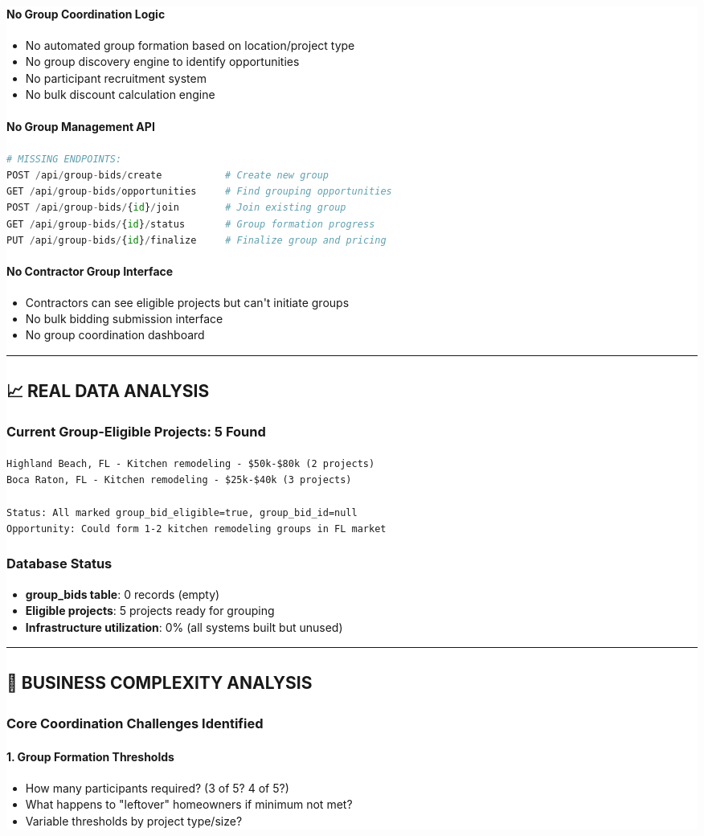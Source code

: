 #### **No Group Coordination Logic**
- No automated group formation based on location/project type
- No group discovery engine to identify opportunities
- No participant recruitment system
- No bulk discount calculation engine

#### **No Group Management API**
```python
# MISSING ENDPOINTS:
POST /api/group-bids/create           # Create new group
GET /api/group-bids/opportunities     # Find grouping opportunities  
POST /api/group-bids/{id}/join        # Join existing group
GET /api/group-bids/{id}/status       # Group formation progress
PUT /api/group-bids/{id}/finalize     # Finalize group and pricing
```

#### **No Contractor Group Interface**
- Contractors can see eligible projects but can't initiate groups
- No bulk bidding submission interface
- No group coordination dashboard

---

## 📈 REAL DATA ANALYSIS

### **Current Group-Eligible Projects: 5 Found**
```
Highland Beach, FL - Kitchen remodeling - $50k-$80k (2 projects)
Boca Raton, FL - Kitchen remodeling - $25k-$40k (3 projects)

Status: All marked group_bid_eligible=true, group_bid_id=null
Opportunity: Could form 1-2 kitchen remodeling groups in FL market
```

### **Database Status**
- **group_bids table**: 0 records (empty)
- **Eligible projects**: 5 projects ready for grouping
- **Infrastructure utilization**: 0% (all systems built but unused)

---

## 🤔 BUSINESS COMPLEXITY ANALYSIS

### **Core Coordination Challenges Identified**

#### **1. Group Formation Thresholds**
- How many participants required? (3 of 5? 4 of 5?)
- What happens to "leftover" homeowners if minimum not met?
- Variable thresholds by project type/size?
